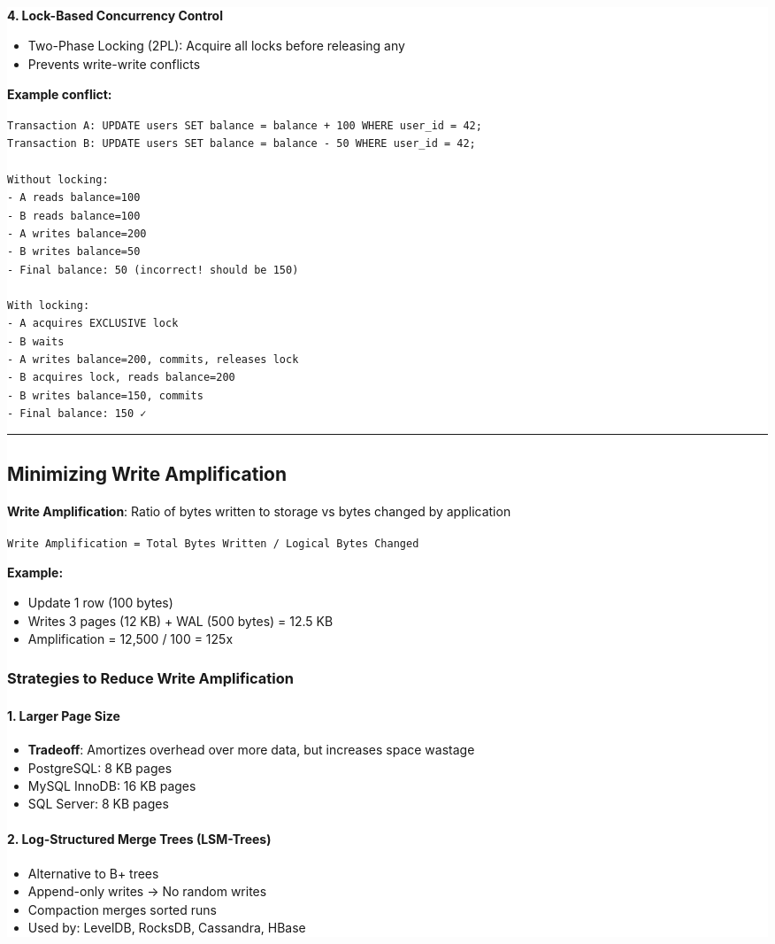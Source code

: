 **4. Lock-Based Concurrency Control**
- Two-Phase Locking (2PL): Acquire all locks before releasing any
- Prevents write-write conflicts

**Example conflict:**
```
Transaction A: UPDATE users SET balance = balance + 100 WHERE user_id = 42;
Transaction B: UPDATE users SET balance = balance - 50 WHERE user_id = 42;

Without locking:
- A reads balance=100
- B reads balance=100
- A writes balance=200
- B writes balance=50
- Final balance: 50 (incorrect! should be 150)

With locking:
- A acquires EXCLUSIVE lock
- B waits
- A writes balance=200, commits, releases lock
- B acquires lock, reads balance=200
- B writes balance=150, commits
- Final balance: 150 ✓
```

---

## Minimizing Write Amplification

**Write Amplification**: Ratio of bytes written to storage vs bytes changed by application

```
Write Amplification = Total Bytes Written / Logical Bytes Changed
```

**Example:**
- Update 1 row (100 bytes)
- Writes 3 pages (12 KB) + WAL (500 bytes) = 12.5 KB
- Amplification = 12,500 / 100 = 125x

### Strategies to Reduce Write Amplification

#### 1. Larger Page Size
- **Tradeoff**: Amortizes overhead over more data, but increases space wastage
- PostgreSQL: 8 KB pages
- MySQL InnoDB: 16 KB pages
- SQL Server: 8 KB pages

#### 2. Log-Structured Merge Trees (LSM-Trees)
- Alternative to B+ trees
- Append-only writes → No random writes
- Compaction merges sorted runs
- Used by: LevelDB, RocksDB, Cassandra, HBase

